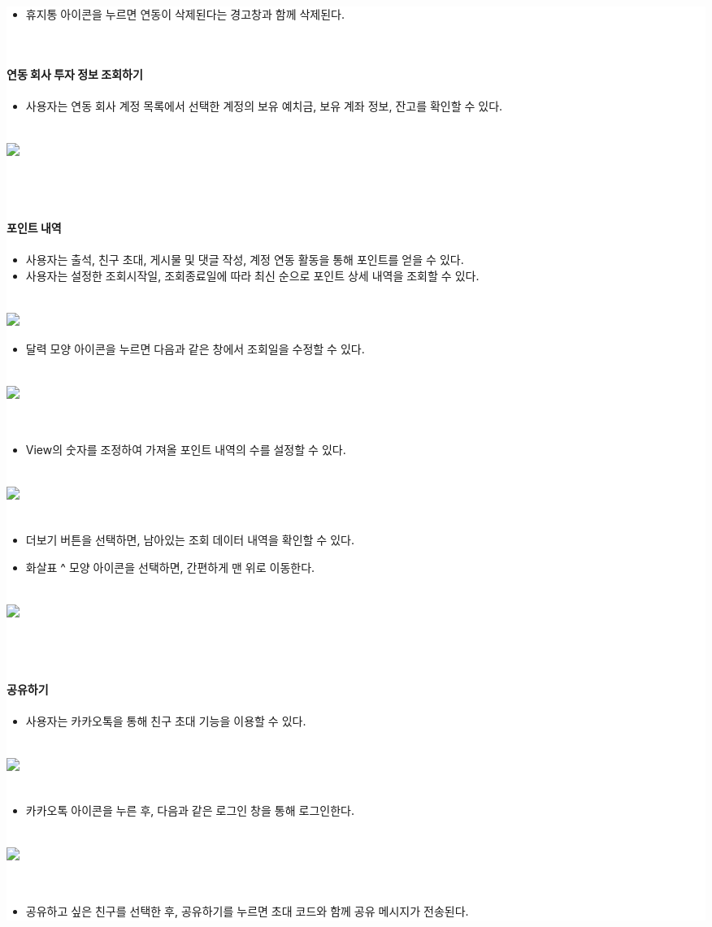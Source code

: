   - 휴지통 아이콘을 누르면 연동이 삭제된다는 경고창과 함께 삭제된다.

    <br />

  #### 연동 회사 투자 정보 조회하기

  - 사용자는 연동 회사 계정 목록에서 선택한 계정의 보유 예치금, 보유 계좌 정보, 잔고를 확인할 수 있다.

<br /><img src = "https://lh5.googleusercontent.com/HlNBRYGEOAQhGjzTo0Hm5lPwrhH7ZtR_rPGd5tWpKahgerVTJDEDvADY7bP5lscWrQSbXZOvXZfh0_0BNxCdUb-eGTut3g60OsPUMXStHbNJDFZIb2wq4_N1MpUdIUcf5r69UZS4"  width='500'>



<br /><br />

  #### 포인트 내역

  - 사용자는 출석, 친구 초대, 게시물 및 댓글 작성, 계정 연동 활동을 통해  포인트를 얻을 수 있다. 
  - 사용자는 설정한 조회시작일, 조회종료일에 따라  최신 순으로 포인트 상세 내역을 조회할 수 있다.

<br /><img src = "https://lh4.googleusercontent.com/ppgH2NCEqITKLyW3w9StoQG3HSWhpeAtY2juCaBBiq1FQOOoPVH1ukeE13gGw2nmrDy0OgLd7adLw75BDQ0Zz6Sv5r8hsVUnl6vKTwQdc7oqtVLRPbotS_jL-CIoNtyI_PWI0nN_"  width='670'>
  <br />

  - 달력 모양 아이콘을 누르면 다음과 같은 창에서 조회일을 수정할 수 있다.

<br /><img src = "https://lh5.googleusercontent.com/Bn_TYpXrCwrWq2sUoNh0UPgKDiiBytOgSqp1s_7ZlHfdkh2h2K_iHhrsSV8nYNSGcy8pKusRI_y26Y0Yn6YaZFg75dlC4ZYTEcjpI8BANct6RH2wo5Bm9keubPBRG9QLOYOp133Z"  width='500'>

  <br />

  - View의 숫자를 조정하여 가져올 포인트 내역의 수를 설정할 수 있다.

<br /><img src = "https://lh6.googleusercontent.com/03h_ALiHiibKWL1UhF97geWEhJ-nABqXNjFP6oT2f3C464Kaw5wvyT-FJ4HXZODl1NOYOB7JoBRsOuLU20KNw6Wf5yRkEm6HFlptGPJpxs4tqU680In4T4uUqO3gHXKR6WUyZMs2"  width='700'>
<br /><br />

  - 더보기 버튼을 선택하면, 남아있는 조회 데이터 내역을 확인할 수 있다.

  - 화살표 ^ 모양 아이콘을 선택하면, 간편하게 맨 위로 이동한다. 

<br /><img src = "https://lh4.googleusercontent.com/qVJt5nQqzPZh4tq2FMdU8itdgF-O_0BNs3Bl_jRxhA4pC1nJaDSTaojf2BbKU1CEdSaQjQL9kO196zk2ZUnZUpQhrotR8OiGEdwwy9rIQfzW3Rs_qihiK4FheEUwZuQ4VprK7aQT"  width='700'>


<br /><br />

#### 공유하기

  - 사용자는 카카오톡을 통해 친구 초대 기능을 이용할 수 있다.

<br /><img src = "https://lh4.googleusercontent.com/hCPY8fvsOOGgQpHM1gqOizTM_lK9HqZHyNaGHpZfgz94IyVniYUtCqwQvn_6LhCIKX8SXIyn09ChxL6pkRTUV-coMtUguyrNGqsL3yw8sqyqJT52v-324bicEZODxHtToClG2GQg"  width='700'>
<br /><br />

  - 카카오톡 아이콘을 누른 후, 다음과 같은 로그인 창을 통해 로그인한다. 

<br /><img src = "https://lh5.googleusercontent.com/eZwkO-ZPB5zJfdAD06j38aCv5zGoPC-ydnPas76-aLw3L8cXFLmuDr2xwjpITkOfsfewKac2Qmcg2r_2aPuCOyfamsfSDml10QXu_PnOuZXvimT9LjKcIpCm244n9fXlu6VqeaZU"  width='670'>



  <br />

  - 공유하고 싶은 친구를 선택한 후, 공유하기를 누르면 초대 코드와 함께 공유 메시지가 전송된다.
